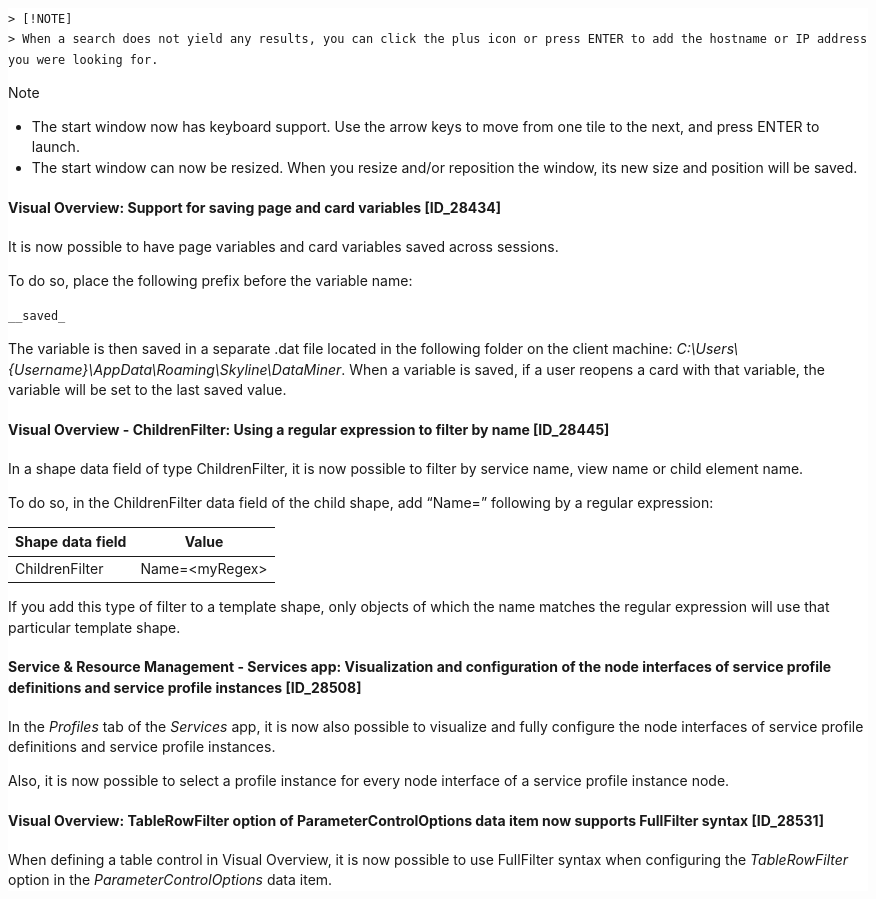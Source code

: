     > [!NOTE]
    > When a search does not yield any results, you can click the plus icon or press ENTER to add the hostname or IP address you were looking for.

> [!NOTE]
>
> - The start window now has keyboard support. Use the arrow keys to move from one tile to the next, and press ENTER to launch.
> - The start window can now be resized. When you resize and/or reposition the window, its new size and position will be saved.

#### Visual Overview: Support for saving page and card variables \[ID_28434\]

It is now possible to have page variables and card variables saved across sessions.

To do so, place the following prefix before the variable name:

`__saved_`

The variable is then saved in a separate .dat file located in the following folder on the client machine: *C:\\Users\\{Username}\\AppData\\Roaming\\Skyline\\DataMiner*. When a variable is saved, if a user reopens a card with that variable, the variable will be set to the last saved value.

#### Visual Overview - ChildrenFilter: Using a regular expression to filter by name \[ID_28445\]

In a shape data field of type ChildrenFilter, it is now possible to filter by service name, view name or child element name.

To do so, in the ChildrenFilter data field of the child shape, add “Name=” following by a regular expression:

| Shape data field | Value           |
|------------------|-----------------|
| ChildrenFilter   | Name=\<myRegex> |

If you add this type of filter to a template shape, only objects of which the name matches the regular expression will use that particular template shape.

#### Service & Resource Management - Services app: Visualization and configuration of the node interfaces of service profile definitions and service profile instances \[ID_28508\]

In the *Profiles* tab of the *Services* app, it is now also possible to visualize and fully configure the node interfaces of service profile definitions and service profile instances.

Also, it is now possible to select a profile instance for every node interface of a service profile instance node.

#### Visual Overview: TableRowFilter option of ParameterControlOptions data item now supports FullFilter syntax \[ID_28531\]

When defining a table control in Visual Overview, it is now possible to use FullFilter syntax when configuring the *TableRowFilter* option in the *ParameterControlOptions* data item.
